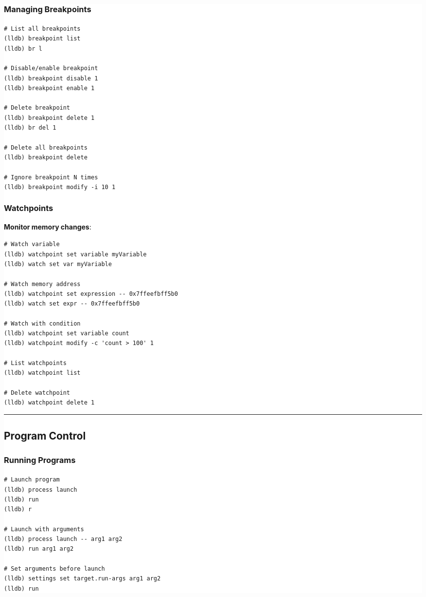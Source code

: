 ### Managing Breakpoints

```lldb
# List all breakpoints
(lldb) breakpoint list
(lldb) br l

# Disable/enable breakpoint
(lldb) breakpoint disable 1
(lldb) breakpoint enable 1

# Delete breakpoint
(lldb) breakpoint delete 1
(lldb) br del 1

# Delete all breakpoints
(lldb) breakpoint delete

# Ignore breakpoint N times
(lldb) breakpoint modify -i 10 1
```

### Watchpoints

**Monitor memory changes**:
```lldb
# Watch variable
(lldb) watchpoint set variable myVariable
(lldb) watch set var myVariable

# Watch memory address
(lldb) watchpoint set expression -- 0x7ffeefbff5b0
(lldb) watch set expr -- 0x7ffeefbff5b0

# Watch with condition
(lldb) watchpoint set variable count
(lldb) watchpoint modify -c 'count > 100' 1

# List watchpoints
(lldb) watchpoint list

# Delete watchpoint
(lldb) watchpoint delete 1
```

---

## Program Control

### Running Programs

```lldb
# Launch program
(lldb) process launch
(lldb) run
(lldb) r

# Launch with arguments
(lldb) process launch -- arg1 arg2
(lldb) run arg1 arg2

# Set arguments before launch
(lldb) settings set target.run-args arg1 arg2
(lldb) run
```